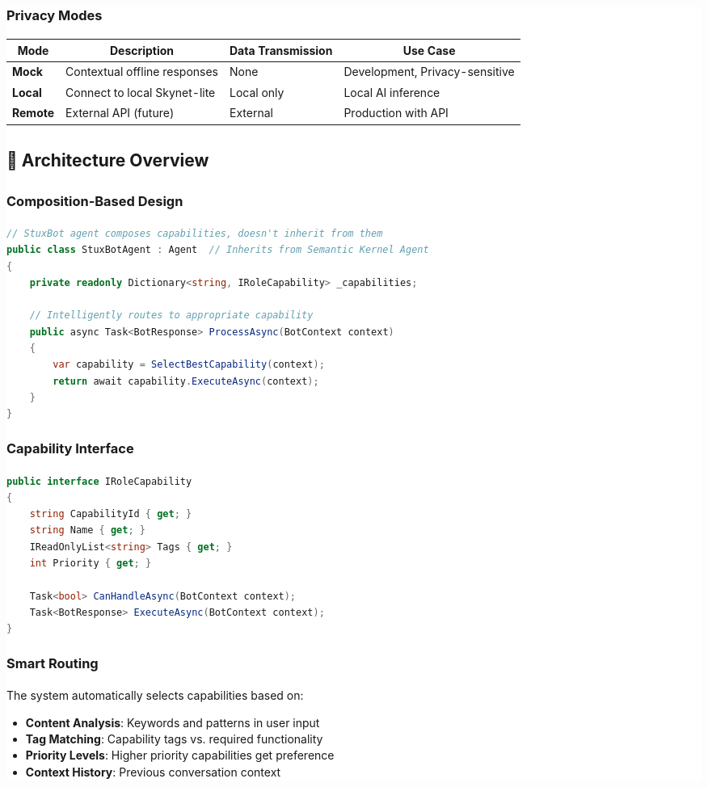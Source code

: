 ### Privacy Modes

| Mode | Description | Data Transmission | Use Case |
|------|-------------|-------------------|----------|
| **Mock** | Contextual offline responses | None | Development, Privacy-sensitive |
| **Local** | Connect to local Skynet-lite | Local only | Local AI inference |
| **Remote** | External API (future) | External | Production with API |

## 🎯 Architecture Overview

### Composition-Based Design

```csharp
// StuxBot agent composes capabilities, doesn't inherit from them
public class StuxBotAgent : Agent  // Inherits from Semantic Kernel Agent
{
    private readonly Dictionary<string, IRoleCapability> _capabilities;
    
    // Intelligently routes to appropriate capability
    public async Task<BotResponse> ProcessAsync(BotContext context)
    {
        var capability = SelectBestCapability(context);
        return await capability.ExecuteAsync(context);
    }
}
```

### Capability Interface

```csharp
public interface IRoleCapability
{
    string CapabilityId { get; }
    string Name { get; }
    IReadOnlyList<string> Tags { get; }
    int Priority { get; }
    
    Task<bool> CanHandleAsync(BotContext context);
    Task<BotResponse> ExecuteAsync(BotContext context);
}
```

### Smart Routing

The system automatically selects capabilities based on:
- **Content Analysis**: Keywords and patterns in user input
- **Tag Matching**: Capability tags vs. required functionality
- **Priority Levels**: Higher priority capabilities get preference
- **Context History**: Previous conversation context
